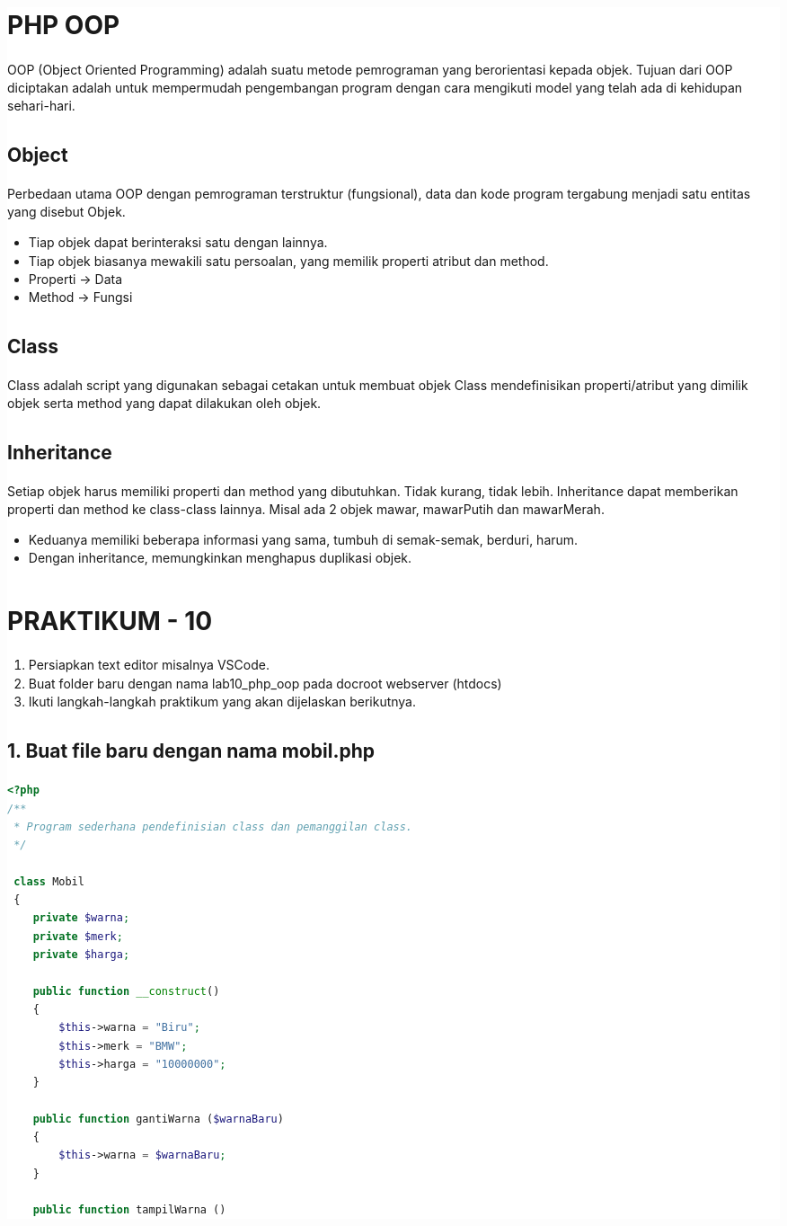 # PHP OOP

OOP (Object Oriented Programming) adalah suatu metode pemrograman yang berorientasi kepada objek. Tujuan dari OOP diciptakan adalah untuk mempermudah pengembangan program dengan cara mengikuti model yang telah ada di kehidupan sehari-hari.

## Object

Perbedaan utama OOP dengan pemrograman terstruktur (fungsional), data dan kode program tergabung menjadi satu entitas yang disebut Objek. 
- Tiap objek dapat berinteraksi satu dengan lainnya. 
- Tiap objek biasanya mewakili satu persoalan, yang memilik properti atribut dan method. 
- Properti → Data
- Method → Fungsi

## Class

Class adalah script yang digunakan sebagai cetakan untuk membuat objek Class mendefinisikan properti/atribut yang dimilik objek serta method yang dapat dilakukan oleh objek.

## Inheritance

Setiap objek harus memiliki properti dan method yang dibutuhkan. Tidak kurang, tidak lebih. Inheritance dapat memberikan properti dan method ke class-class lainnya. Misal ada 2 objek mawar, mawarPutih dan mawarMerah. 

- Keduanya memiliki beberapa informasi yang sama, tumbuh di semak-semak, berduri, harum. 
- Dengan inheritance, memungkinkan menghapus duplikasi objek.

# PRAKTIKUM - 10

1. Persiapkan text editor misalnya VSCode.
2. Buat folder baru dengan nama lab10_php_oop pada docroot webserver (htdocs)
3. Ikuti langkah-langkah praktikum yang akan dijelaskan berikutnya.

## 1. Buat file baru dengan nama mobil.php

```PHP
<?php
/**
 * Program sederhana pendefinisian class dan pemanggilan class.
 */

 class Mobil
 {
    private $warna;
    private $merk;
    private $harga;

    public function __construct()
    {
        $this->warna = "Biru";
        $this->merk = "BMW";
        $this->harga = "10000000";
    }

    public function gantiWarna ($warnaBaru)
    {
        $this->warna = $warnaBaru;
    }

    public function tampilWarna ()
```